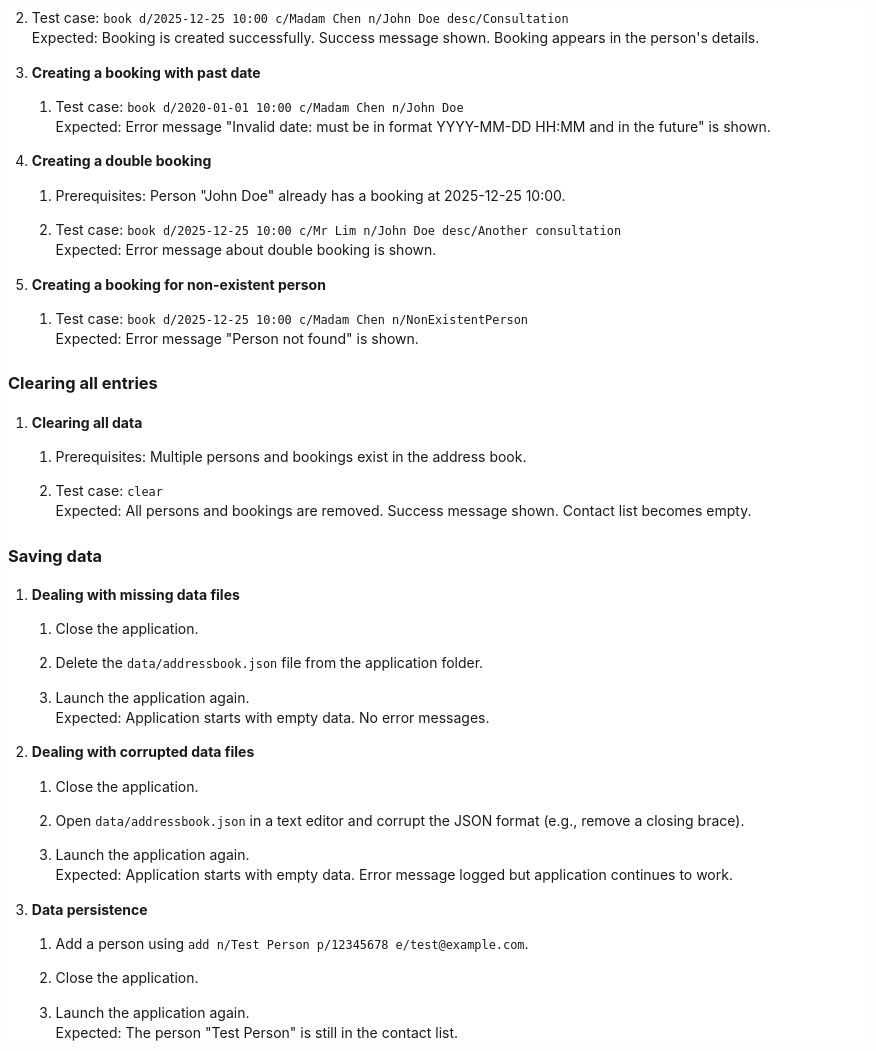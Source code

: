    2. Test case: `book d/2025-12-25 10:00 c/Madam Chen n/John Doe desc/Consultation`<br>
      Expected: Booking is created successfully. Success message shown. Booking appears in the person's details.

2. **Creating a booking with past date**

   1. Test case: `book d/2020-01-01 10:00 c/Madam Chen n/John Doe`<br>
      Expected: Error message "Invalid date: must be in format YYYY-MM-DD HH:MM and in the future" is shown.

3. **Creating a double booking**

   1. Prerequisites: Person "John Doe" already has a booking at 2025-12-25 10:00.

   2. Test case: `book d/2025-12-25 10:00 c/Mr Lim n/John Doe desc/Another consultation`<br>
      Expected: Error message about double booking is shown.

4. **Creating a booking for non-existent person**

   1. Test case: `book d/2025-12-25 10:00 c/Madam Chen n/NonExistentPerson`<br>
      Expected: Error message "Person not found" is shown.

### Clearing all entries

1. **Clearing all data**

   1. Prerequisites: Multiple persons and bookings exist in the address book.

   2. Test case: `clear`<br>
      Expected: All persons and bookings are removed. Success message shown. Contact list becomes empty.

### Saving data

1. **Dealing with missing data files**

   1. Close the application.

   2. Delete the `data/addressbook.json` file from the application folder.

   3. Launch the application again.<br>
      Expected: Application starts with empty data. No error messages.

2. **Dealing with corrupted data files**

   1. Close the application.

   2. Open `data/addressbook.json` in a text editor and corrupt the JSON format (e.g., remove a closing brace).

   3. Launch the application again.<br>
      Expected: Application starts with empty data. Error message logged but application continues to work.

3. **Data persistence**

   1. Add a person using `add n/Test Person p/12345678 e/test@example.com`.

   2. Close the application.

   3. Launch the application again.<br>
      Expected: The person "Test Person" is still in the contact list.
